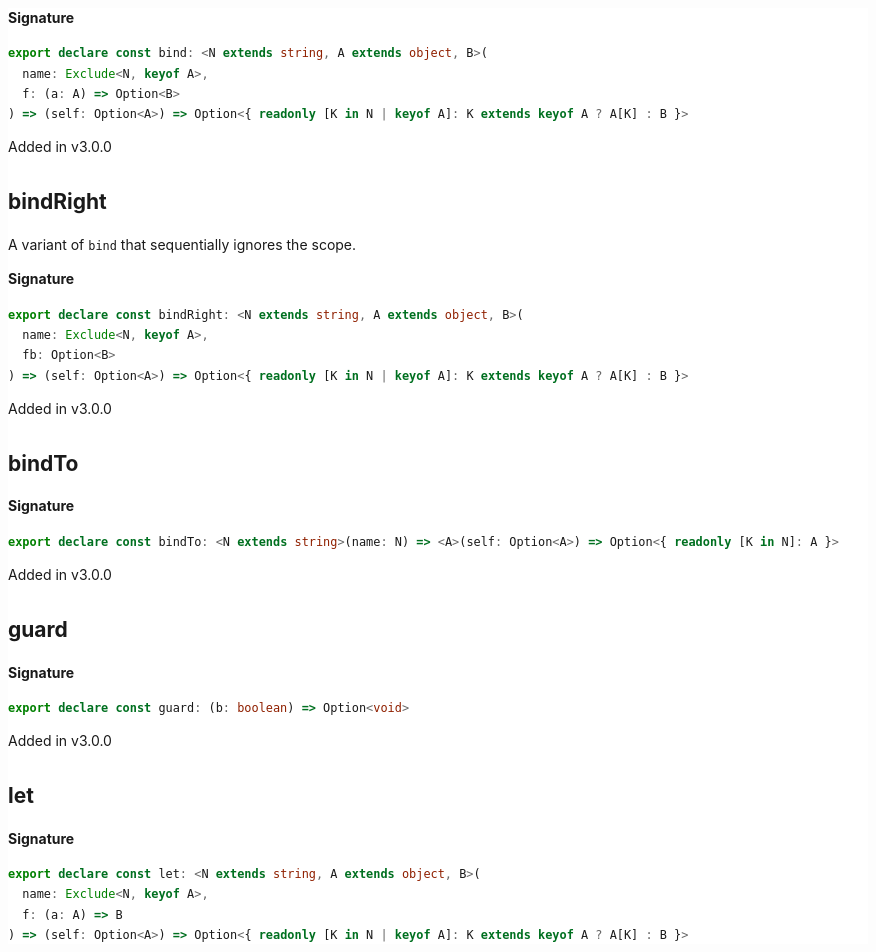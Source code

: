 **Signature**

```ts
export declare const bind: <N extends string, A extends object, B>(
  name: Exclude<N, keyof A>,
  f: (a: A) => Option<B>
) => (self: Option<A>) => Option<{ readonly [K in N | keyof A]: K extends keyof A ? A[K] : B }>
```

Added in v3.0.0

## bindRight

A variant of `bind` that sequentially ignores the scope.

**Signature**

```ts
export declare const bindRight: <N extends string, A extends object, B>(
  name: Exclude<N, keyof A>,
  fb: Option<B>
) => (self: Option<A>) => Option<{ readonly [K in N | keyof A]: K extends keyof A ? A[K] : B }>
```

Added in v3.0.0

## bindTo

**Signature**

```ts
export declare const bindTo: <N extends string>(name: N) => <A>(self: Option<A>) => Option<{ readonly [K in N]: A }>
```

Added in v3.0.0

## guard

**Signature**

```ts
export declare const guard: (b: boolean) => Option<void>
```

Added in v3.0.0

## let

**Signature**

```ts
export declare const let: <N extends string, A extends object, B>(
  name: Exclude<N, keyof A>,
  f: (a: A) => B
) => (self: Option<A>) => Option<{ readonly [K in N | keyof A]: K extends keyof A ? A[K] : B }>
```
